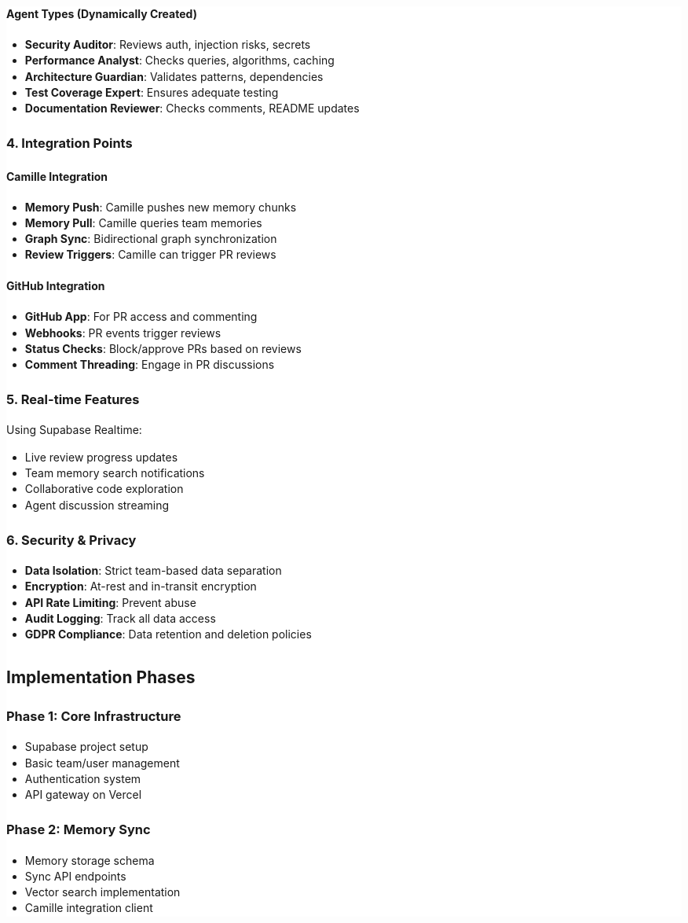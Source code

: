 #### Agent Types (Dynamically Created)
- **Security Auditor**: Reviews auth, injection risks, secrets
- **Performance Analyst**: Checks queries, algorithms, caching
- **Architecture Guardian**: Validates patterns, dependencies
- **Test Coverage Expert**: Ensures adequate testing
- **Documentation Reviewer**: Checks comments, README updates

### 4. Integration Points

#### Camille Integration
- **Memory Push**: Camille pushes new memory chunks
- **Memory Pull**: Camille queries team memories
- **Graph Sync**: Bidirectional graph synchronization
- **Review Triggers**: Camille can trigger PR reviews

#### GitHub Integration
- **GitHub App**: For PR access and commenting
- **Webhooks**: PR events trigger reviews
- **Status Checks**: Block/approve PRs based on reviews
- **Comment Threading**: Engage in PR discussions

### 5. Real-time Features

Using Supabase Realtime:
- Live review progress updates
- Team memory search notifications
- Collaborative code exploration
- Agent discussion streaming

### 6. Security & Privacy

- **Data Isolation**: Strict team-based data separation
- **Encryption**: At-rest and in-transit encryption
- **API Rate Limiting**: Prevent abuse
- **Audit Logging**: Track all data access
- **GDPR Compliance**: Data retention and deletion policies

## Implementation Phases

### Phase 1: Core Infrastructure
- Supabase project setup
- Basic team/user management
- Authentication system
- API gateway on Vercel

### Phase 2: Memory Sync
- Memory storage schema
- Sync API endpoints
- Vector search implementation
- Camille integration client
